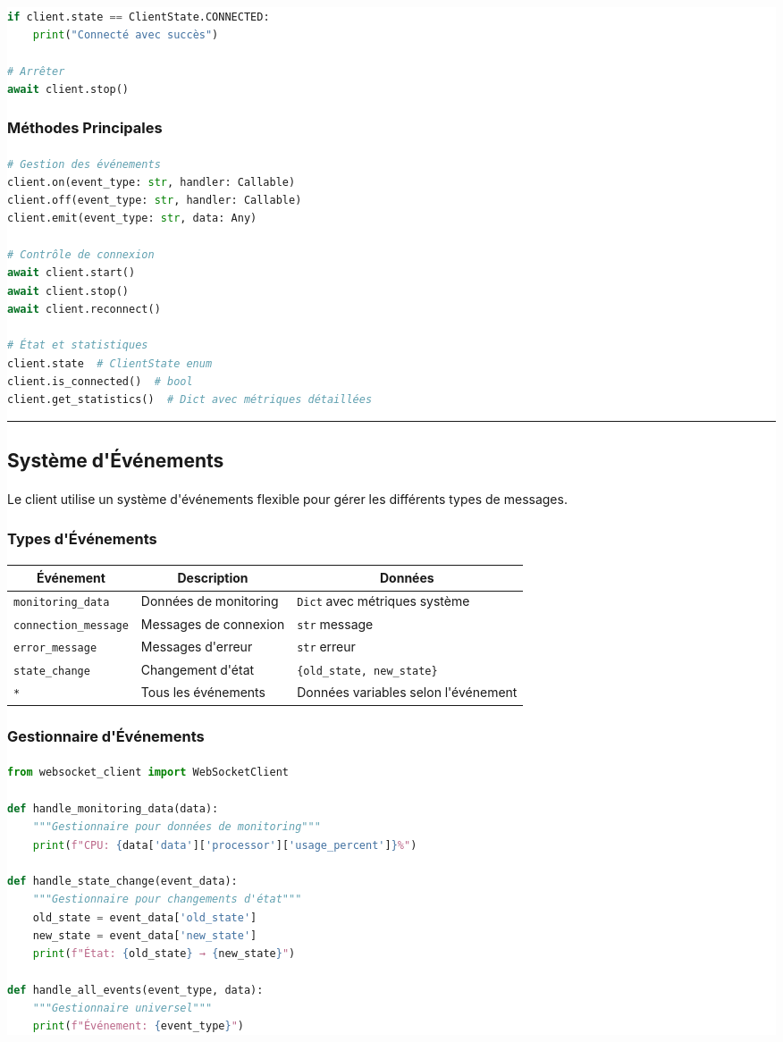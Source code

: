 ```python
if client.state == ClientState.CONNECTED:
    print("Connecté avec succès")

# Arrêter
await client.stop()
```

### Méthodes Principales

```python
# Gestion des événements
client.on(event_type: str, handler: Callable)
client.off(event_type: str, handler: Callable)
client.emit(event_type: str, data: Any)

# Contrôle de connexion
await client.start()
await client.stop()
await client.reconnect()

# État et statistiques
client.state  # ClientState enum
client.is_connected()  # bool
client.get_statistics()  # Dict avec métriques détaillées
```

---

## Système d'Événements

Le client utilise un système d'événements flexible pour gérer les différents types de messages.

### Types d'Événements

| Événement | Description | Données |
|-----------|-------------|----------|
| `monitoring_data` | Données de monitoring | `Dict` avec métriques système |
| `connection_message` | Messages de connexion | `str` message |
| `error_message` | Messages d'erreur | `str` erreur |
| `state_change` | Changement d'état | `{old_state, new_state}` |
| `*` | Tous les événements | Données variables selon l'événement |

### Gestionnaire d'Événements

```python
from websocket_client import WebSocketClient

def handle_monitoring_data(data):
    """Gestionnaire pour données de monitoring"""
    print(f"CPU: {data['data']['processor']['usage_percent']}%")

def handle_state_change(event_data):
    """Gestionnaire pour changements d'état"""
    old_state = event_data['old_state']
    new_state = event_data['new_state']
    print(f"État: {old_state} → {new_state}")

def handle_all_events(event_type, data):
    """Gestionnaire universel"""
    print(f"Événement: {event_type}")

```